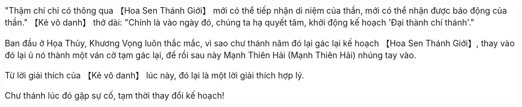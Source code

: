 "Thậm chí chỉ có thông qua 【Hoa Sen Thánh Giới】 mới có thể tiếp nhận di niệm của thần, mới có thể nhận được báo động của thần." 【Kẻ vô danh】 thở dài: "Chính là vào ngày đó, chúng ta hạ quyết tâm, khởi động kế hoạch 'Đại thành chí thánh'."

Ban đầu ở Họa Thủy, Khương Vọng luôn thắc mắc, vì sao chư thánh năm đó lại gác lại kế hoạch 【Hoa Sen Thánh Giới】, thay vào đó lại ủ nó thành một ván cờ tạm gác lại, để rồi sau này Mạnh Thiên Hải (Mạnh Thiên Hải) nhúng tay vào.

Từ lời giải thích của 【Kẻ vô danh】 lúc này, đó lại là một lời giải thích hợp lý.

Chư thánh lúc đó gặp sự cố, tạm thời thay đổi kế hoạch!